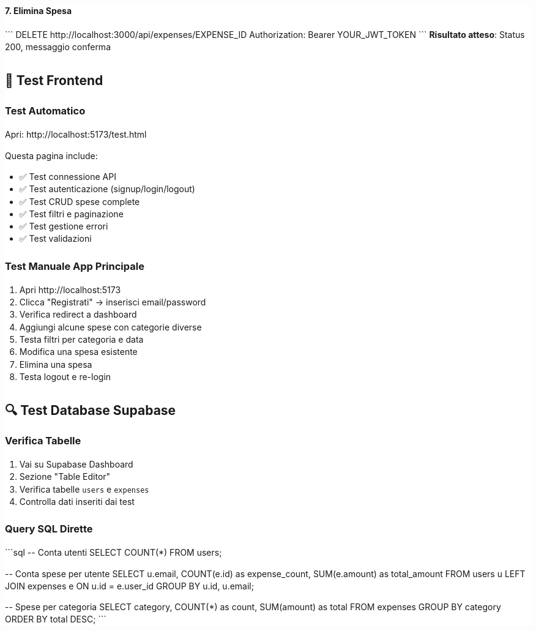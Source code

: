 #### 7. Elimina Spesa
\`\`\`
DELETE http://localhost:3000/api/expenses/EXPENSE_ID
Authorization: Bearer YOUR_JWT_TOKEN
\`\`\`
**Risultato atteso**: Status 200, messaggio conferma

## 🎨 Test Frontend

### Test Automatico
Apri: http://localhost:5173/test.html

Questa pagina include:
- ✅ Test connessione API
- ✅ Test autenticazione (signup/login/logout)
- ✅ Test CRUD spese complete
- ✅ Test filtri e paginazione
- ✅ Test gestione errori
- ✅ Test validazioni

### Test Manuale App Principale
1. Apri http://localhost:5173
2. Clicca "Registrati" → inserisci email/password
3. Verifica redirect a dashboard
4. Aggiungi alcune spese con categorie diverse
5. Testa filtri per categoria e data
6. Modifica una spesa esistente
7. Elimina una spesa
8. Testa logout e re-login

## 🔍 Test Database Supabase

### Verifica Tabelle
1. Vai su Supabase Dashboard
2. Sezione "Table Editor"
3. Verifica tabelle `users` e `expenses`
4. Controlla dati inseriti dai test

### Query SQL Dirette
\`\`\`sql
-- Conta utenti
SELECT COUNT(*) FROM users;

-- Conta spese per utente
SELECT u.email, COUNT(e.id) as expense_count, SUM(e.amount) as total_amount
FROM users u
LEFT JOIN expenses e ON u.id = e.user_id
GROUP BY u.id, u.email;

-- Spese per categoria
SELECT category, COUNT(*) as count, SUM(amount) as total
FROM expenses
GROUP BY category
ORDER BY total DESC;
\`\`\`
